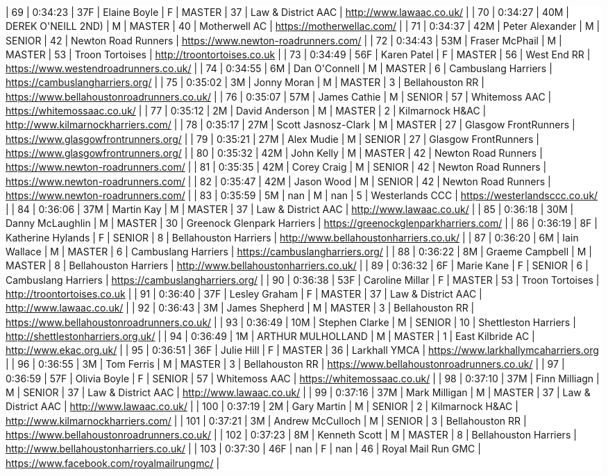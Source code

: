 |         69 | 0:34:23 | 37F    | Elaine Boyle          | F        | MASTER   |           37 | Law & District AAC         | http://www.lawaac.co.uk/                   |
|         70 | 0:34:27 | 40M    | DEREK O'NEILL 2ND)    | M        | MASTER   |           40 | Motherwell AC              | https://motherwellac.com/                  |
|         71 | 0:34:37 | 42M    | Peter Alexander       | M        | SENIOR   |           42 | Newton Road Runners        | https://www.newton-roadrunners.com/        |
|         72 | 0:34:43 | 53M    | Fraser McPhail        | M        | MASTER   |           53 | Troon Tortoises            | http://troontortoises.co.uk                |
|         73 | 0:34:49 | 56F    | Karen Patel           | F        | MASTER   |           56 | West End RR                | https://www.westendroadrunners.co.uk/      |
|         74 | 0:34:55 | 6M     | Dan O'Connell         | M        | MASTER   |            6 | Cambuslang Harriers        | https://cambuslangharriers.org/            |
|         75 | 0:35:02 | 3M     | Jonny Moran           | M        | MASTER   |            3 | Bellahouston RR            | https://www.bellahoustonroadrunners.co.uk/ |
|         76 | 0:35:07 | 57M    | James Cathie          | M        | SENIOR   |           57 | Whitemoss AAC              | https://whitemossaac.co.uk/                |
|         77 | 0:35:12 | 2M     | David Anderson        | M        | MASTER   |            2 | Kilmarnock H&AC            | http://www.kilmarnockharriers.com/         |
|         78 | 0:35:17 | 27M    | Scott Jasnosz-Clark   | M        | MASTER   |           27 | Glasgow FrontRunners       | https://www.glasgowfrontrunners.org/       |
|         79 | 0:35:21 | 27M    | Alex Mudie            | M        | SENIOR   |           27 | Glasgow FrontRunners       | https://www.glasgowfrontrunners.org/       |
|         80 | 0:35:32 | 42M    | John Kelly            | M        | MASTER   |           42 | Newton Road Runners        | https://www.newton-roadrunners.com/        |
|         81 | 0:35:35 | 42M    | Corey Craig           | M        | SENIOR   |           42 | Newton Road Runners        | https://www.newton-roadrunners.com/        |
|         82 | 0:35:47 | 42M    | Jason Wood            | M        | SENIOR   |           42 | Newton Road Runners        | https://www.newton-roadrunners.com/        |
|         83 | 0:35:59 | 5M     | nan                   | M        | nan      |            5 | Westerlands CCC            | https://westerlandsccc.co.uk/              |
|         84 | 0:36:06 | 37M    | Martin Kay            | M        | MASTER   |           37 | Law & District AAC         | http://www.lawaac.co.uk/                   |
|         85 | 0:36:18 | 30M    | Danny McLaughlin      | M        | MASTER   |           30 | Greenock Glenpark Harriers | https://greenockglenparkharriers.com/      |
|         86 | 0:36:19 | 8F     | Katherine Hylands     | F        | SENIOR   |            8 | Bellahouston Harriers      | http://www.bellahoustonharriers.co.uk/     |
|         87 | 0:36:20 | 6M     | Iain Wallace          | M        | MASTER   |            6 | Cambuslang Harriers        | https://cambuslangharriers.org/            |
|         88 | 0:36:22 | 8M     | Graeme Campbell       | M        | MASTER   |            8 | Bellahouston Harriers      | http://www.bellahoustonharriers.co.uk/     |
|         89 | 0:36:32 | 6F     | Marie Kane            | F        | SENIOR   |            6 | Cambuslang Harriers        | https://cambuslangharriers.org/            |
|         90 | 0:36:38 | 53F    | Caroline Millar       | F        | MASTER   |           53 | Troon Tortoises            | http://troontortoises.co.uk                |
|         91 | 0:36:40 | 37F    | Lesley Graham         | F        | MASTER   |           37 | Law & District AAC         | http://www.lawaac.co.uk/                   |
|         92 | 0:36:43 | 3M     | James Shepherd        | M        | MASTER   |            3 | Bellahouston RR            | https://www.bellahoustonroadrunners.co.uk/ |
|         93 | 0:36:49 | 10M    | Stephen Clarke        | M        | SENIOR   |           10 | Shettleston Harriers       | http://shettlestonharriers.org.uk/         |
|         94 | 0:36:49 | 1M     | ARTHUR MULHOLLAND     | M        | MASTER   |            1 | East Kilbride AC           | http://www.ekac.org.uk/                    |
|         95 | 0:36:51 | 36F    | Julie Hill            | F        | MASTER   |           36 | Larkhall YMCA              | https://www.larkhallymcaharriers.org       |
|         96 | 0:36:55 | 3M     | Tom Ferris            | M        | MASTER   |            3 | Bellahouston RR            | https://www.bellahoustonroadrunners.co.uk/ |
|         97 | 0:36:59 | 57F    | Olivia Boyle          | F        | SENIOR   |           57 | Whitemoss AAC              | https://whitemossaac.co.uk/                |
|         98 | 0:37:10 | 37M    | Finn Milliagn         | M        | SENIOR   |           37 | Law & District AAC         | http://www.lawaac.co.uk/                   |
|         99 | 0:37:16 | 37M    | Mark Milligan         | M        | MASTER   |           37 | Law & District AAC         | http://www.lawaac.co.uk/                   |
|        100 | 0:37:19 | 2M     | Gary Martin           | M        | SENIOR   |            2 | Kilmarnock H&AC            | http://www.kilmarnockharriers.com/         |
|        101 | 0:37:21 | 3M     | Andrew McCulloch      | M        | SENIOR   |            3 | Bellahouston RR            | https://www.bellahoustonroadrunners.co.uk/ |
|        102 | 0:37:23 | 8M     | Kenneth Scott         | M        | MASTER   |            8 | Bellahouston Harriers      | http://www.bellahoustonharriers.co.uk/     |
|        103 | 0:37:30 | 46F    | nan                   | F        | nan      |           46 | Royal Mail Run GMC         | https://www.facebook.com/royalmailrungmc/  |